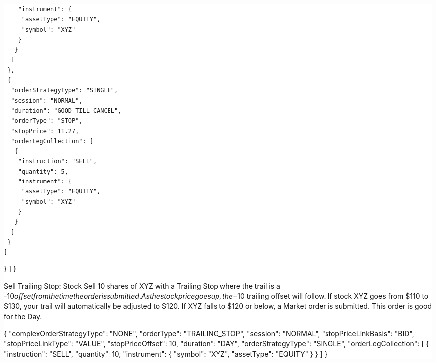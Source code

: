         "instrument": { 
         "assetType": "EQUITY", 
         "symbol": "XYZ" 
        } 
       } 
      ] 
     }, 
     { 
      "orderStrategyType": "SINGLE", 
      "session": "NORMAL", 
      "duration": "GOOD_TILL_CANCEL", 
      "orderType": "STOP", 
      "stopPrice": 11.27, 
      "orderLegCollection": [ 
       { 
        "instruction": "SELL", 
        "quantity": 5, 
        "instrument": { 
         "assetType": "EQUITY", 
         "symbol": "XYZ" 
        } 
       } 
      ] 
     } 
    ] 
   } 
  ] 
}
 
 

Sell Trailing Stop: Stock
Sell 10 shares of XYZ with a Trailing Stop where the trail is a -$10 offset from the time the order is submitted. As the stock price goes up, the -$10 trailing offset will follow. If stock XYZ goes from $110 to $130, your trail will automatically be adjusted to $120. If XYZ falls to $120 or below, a Market order is submitted. This order is good for the Day.
 

{ 
  "complexOrderStrategyType": "NONE", 
  "orderType": "TRAILING_STOP", 
  "session": "NORMAL", 
  "stopPriceLinkBasis": "BID", 
  "stopPriceLinkType": "VALUE", 
  "stopPriceOffset": 10, 
  "duration": "DAY", 
  "orderStrategyType": "SINGLE",
  "orderLegCollection": [ 
   { 
    "instruction": "SELL", 
    "quantity": 10, 
    "instrument": { 
     "symbol": "XYZ", 
     "assetType": "EQUITY" 
    } 
   } 
  ] 
}
 